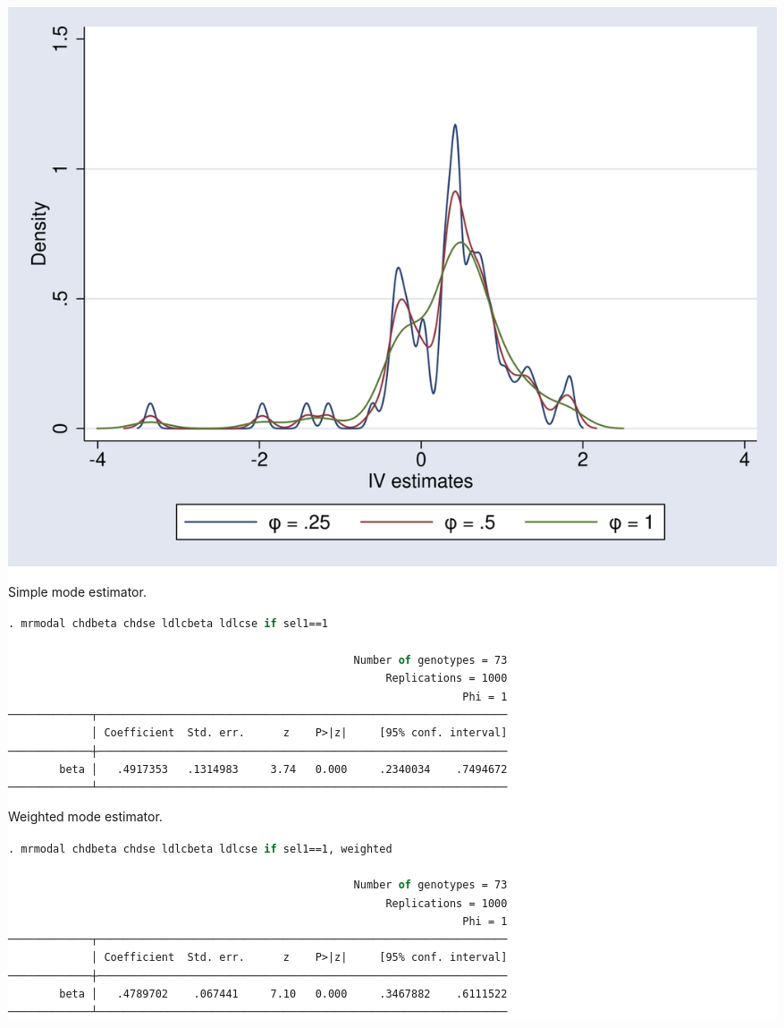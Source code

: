 ![Densities of the IV estimates using different values of phi](mrmodalplot.svg)

Simple mode estimator.

```stata
. mrmodal chdbeta chdse ldlcbeta ldlcse if sel1==1

                                                      Number of genotypes = 73
                                                           Replications = 1000
                                                                       Phi = 1
─────────────┬────────────────────────────────────────────────────────────────
             │ Coefficient  Std. err.      z    P>|z|     [95% conf. interval]
─────────────┼────────────────────────────────────────────────────────────────
        beta │   .4917353   .1314983     3.74   0.000     .2340034    .7494672
─────────────┴────────────────────────────────────────────────────────────────
```


Weighted mode estimator.

```stata
. mrmodal chdbeta chdse ldlcbeta ldlcse if sel1==1, weighted

                                                      Number of genotypes = 73
                                                           Replications = 1000
                                                                       Phi = 1
─────────────┬────────────────────────────────────────────────────────────────
             │ Coefficient  Std. err.      z    P>|z|     [95% conf. interval]
─────────────┼────────────────────────────────────────────────────────────────
        beta │   .4789702    .067441     7.10   0.000     .3467882    .6111522
─────────────┴────────────────────────────────────────────────────────────────
```
